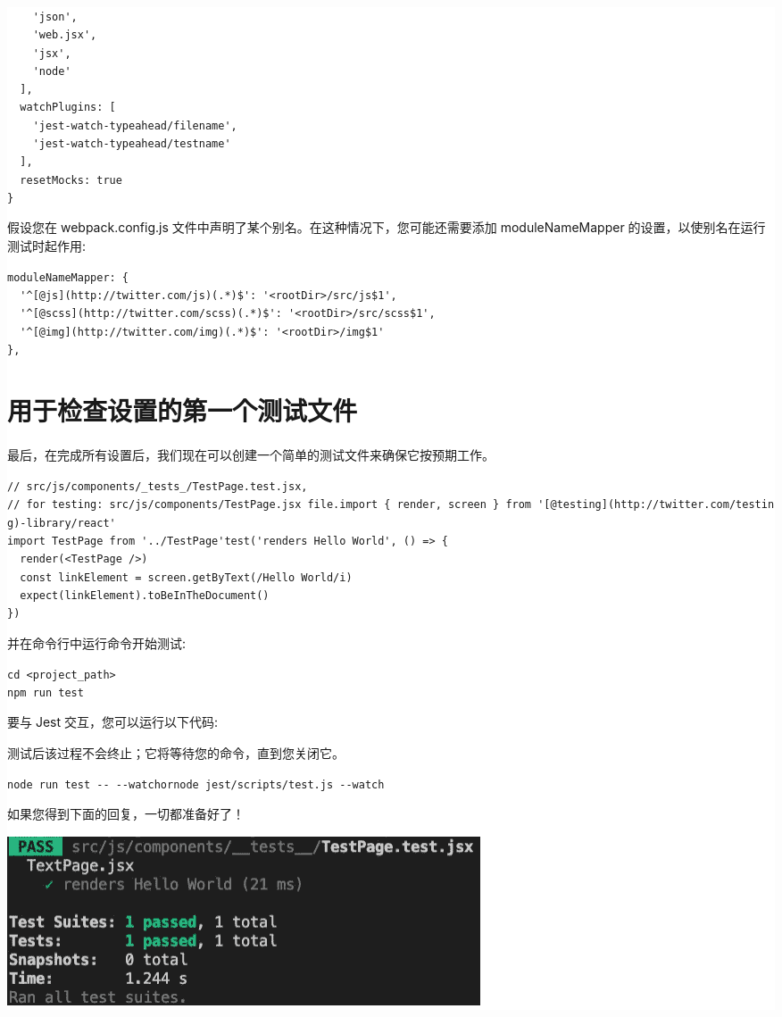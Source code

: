 ```
    'json',
    'web.jsx',
    'jsx',
    'node'
  ],
  watchPlugins: [
    'jest-watch-typeahead/filename',
    'jest-watch-typeahead/testname'
  ],
  resetMocks: true
}
```

假设您在 webpack.config.js 文件中声明了某个别名。在这种情况下，您可能还需要添加 moduleNameMapper 的设置，以使别名在运行测试时起作用:

```
moduleNameMapper: {
  '^[@js](http://twitter.com/js)(.*)$': '<rootDir>/src/js$1',
  '^[@scss](http://twitter.com/scss)(.*)$': '<rootDir>/src/scss$1',
  '^[@img](http://twitter.com/img)(.*)$': '<rootDir>/img$1'
},
```

# **用于**检查设置的第一个测试文件

最后，在完成所有设置后，我们现在可以创建一个简单的测试文件来确保它按预期工作。

```
// src/js/components/_tests_/TestPage.test.jsx,
// for testing: src/js/components/TestPage.jsx file.import { render, screen } from '[@testing](http://twitter.com/testing)-library/react'
import TestPage from '../TestPage'test('renders Hello World', () => {
  render(<TestPage />)
  const linkElement = screen.getByText(/Hello World/i)
  expect(linkElement).toBeInTheDocument()
})
```

并在命令行中运行命令开始测试:

```
cd <project_path>
npm run test
```

要与 Jest 交互，您可以运行以下代码:

测试后该过程不会终止；它将等待您的命令，直到您关闭它。

```
node run test -- --watchornode jest/scripts/test.js --watch
```

如果您得到下面的回复，一切都准备好了！

![](img/c424d6f416e3db5f98186c36d869105d.png)
